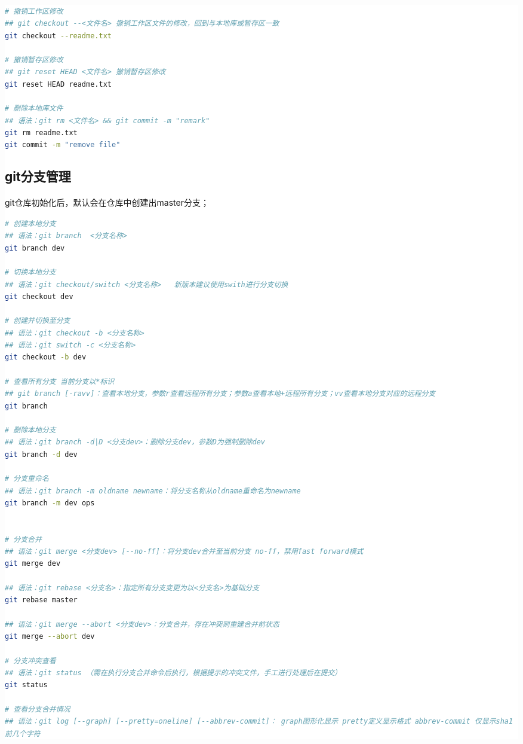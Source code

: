 ```bash
# 撤销工作区修改
## git checkout --<文件名> 撤销工作区文件的修改，回到与本地库或暂存区一致
git checkout --readme.txt

# 撤销暂存区修改
## git reset HEAD <文件名> 撤销暂存区修改
git reset HEAD readme.txt

# 删除本地库文件
## 语法：git rm <文件名> && git commit -m "remark" 
git rm readme.txt
git commit -m "remove file"
```



## git分支管理

git仓库初始化后，默认会在仓库中创建出master分支；

```bash
# 创建本地分支
## 语法：git branch  <分支名称>
git branch dev

# 切换本地分支 
## 语法：git checkout/switch <分支名称>   新版本建议使用swith进行分支切换
git checkout dev

# 创建并切换至分支
## 语法：git checkout -b <分支名称>
## 语法：git switch -c <分支名称>
git checkout -b dev

# 查看所有分支 当前分支以*标识
## git branch [-ravv]：查看本地分支，参数r查看远程所有分支；参数a查看本地+远程所有分支；vv查看本地分支对应的远程分支
git branch

# 删除本地分支
## 语法：git branch -d|D <分支dev>：删除分支dev，参数D为强制删除dev
git branch -d dev

# 分支重命名
## 语法：git branch -m oldname newname：将分支名称从oldname重命名为newname
git branch -m dev ops


# 分支合并
## 语法：git merge <分支dev> [--no-ff]：将分支dev合并至当前分支 no-ff，禁用fast forward模式
git merge dev

## 语法：git rebase <分支名>：指定所有分支变更为以<分支名>为基础分支
git rebase master

## 语法：git merge --abort <分支dev>：分支合并，存在冲突则重建合并前状态
git merge --abort dev

# 分支冲突查看
## 语法：git status （需在执行分支合并命令后执行，根据提示的冲突文件，手工进行处理后在提交）
git status

# 查看分支合并情况
## 语法：git log [--graph] [--pretty=oneline] [--abbrev-commit]： graph图形化显示 pretty定义显示格式 abbrev-commit 仅显示sha1前几个字符
```